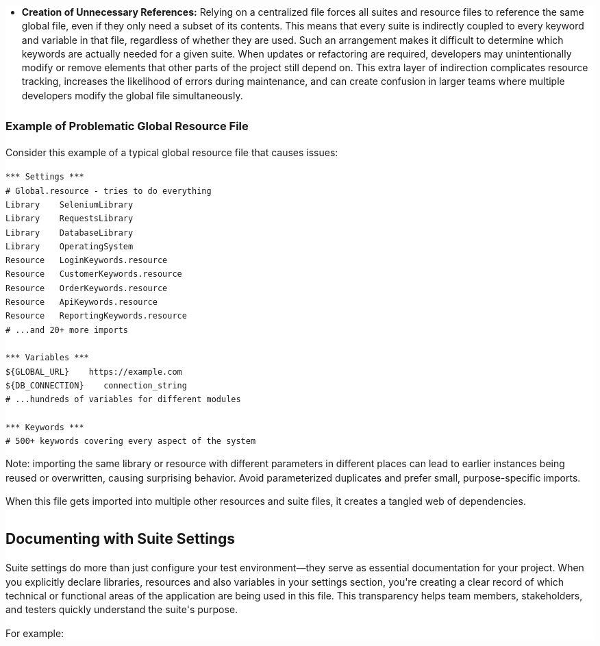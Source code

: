 - **Creation of Unnecessary References:**
  Relying on a centralized file forces all suites and resource files to reference the same global file, even if they only need a subset of its contents. This means that every suite is indirectly coupled to every keyword and variable in that file, regardless of whether they are used. Such an arrangement makes it difficult to determine which keywords are actually needed for a given suite. When updates or refactoring are required, developers may unintentionally modify or remove elements that other parts of the project still depend on. This extra layer of indirection complicates resource tracking, increases the likelihood of errors during maintenance, and can create confusion in larger teams where multiple developers modify the global file simultaneously.

### Example of Problematic Global Resource File

Consider this example of a typical global resource file that causes issues:

```robot
*** Settings ***
# Global.resource - tries to do everything
Library    SeleniumLibrary
Library    RequestsLibrary
Library    DatabaseLibrary
Library    OperatingSystem
Resource   LoginKeywords.resource
Resource   CustomerKeywords.resource
Resource   OrderKeywords.resource
Resource   ApiKeywords.resource
Resource   ReportingKeywords.resource
# ...and 20+ more imports

*** Variables ***
${GLOBAL_URL}    https://example.com
${DB_CONNECTION}    connection_string
# ...hundreds of variables for different modules

*** Keywords ***
# 500+ keywords covering every aspect of the system
```

Note: importing the same library or resource with different parameters in different places can lead to earlier instances being reused or overwritten, causing surprising behavior. Avoid parameterized duplicates and prefer small, purpose-specific imports.

When this file gets imported into multiple other resources and suite files, it creates a tangled web of dependencies.

## Documenting with Suite Settings

Suite settings do more than just configure your test environment—they serve as essential documentation for your project. When you explicitly declare libraries, resources and also variables in your settings section, you're creating a clear record of which technical or functional areas of the application are being used in this file. This transparency helps team members, stakeholders, and testers quickly understand the suite's purpose.

For example:
